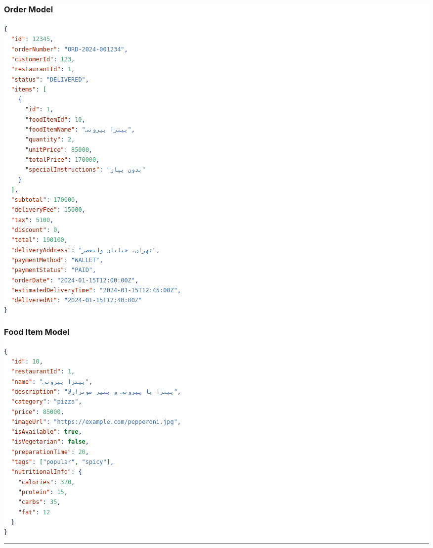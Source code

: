 
### Order Model
```json
{
  "id": 12345,
  "orderNumber": "ORD-2024-001234",
  "customerId": 123,
  "restaurantId": 1,
  "status": "DELIVERED",
  "items": [
    {
      "id": 1,
      "foodItemId": 10,
      "foodItemName": "پیتزا پپرونی",
      "quantity": 2,
      "unitPrice": 85000,
      "totalPrice": 170000,
      "specialInstructions": "بدون پیاز"
    }
  ],
  "subtotal": 170000,
  "deliveryFee": 15000,
  "tax": 5100,
  "discount": 0,
  "total": 190100,
  "deliveryAddress": "تهران، خیابان ولیعصر",
  "paymentMethod": "WALLET",
  "paymentStatus": "PAID",
  "orderDate": "2024-01-15T12:00:00Z",
  "estimatedDeliveryTime": "2024-01-15T12:45:00Z",
  "deliveredAt": "2024-01-15T12:40:00Z"
}
```

### Food Item Model
```json
{
  "id": 10,
  "restaurantId": 1,
  "name": "پیتزا پپرونی",
  "description": "پیتزا با پپرونی و پنیر موتزارلا",
  "category": "pizza",
  "price": 85000,
  "imageUrl": "https://example.com/pepperoni.jpg",
  "isAvailable": true,
  "isVegetarian": false,
  "preparationTime": 20,
  "tags": ["popular", "spicy"],
  "nutritionalInfo": {
    "calories": 320,
    "protein": 15,
    "carbs": 35,
    "fat": 12
  }
}
```

---